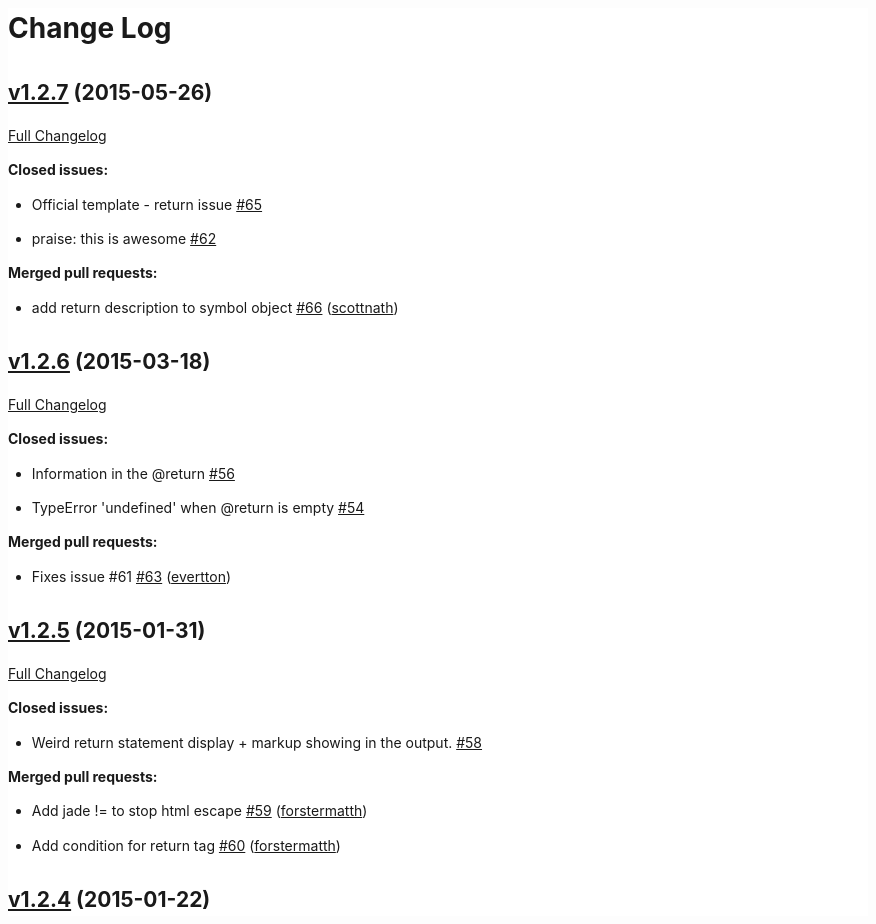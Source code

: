 # Change Log

## [v1.2.7](https://github.com/fgribreau/doxx/tree/v1.2.7) (2015-05-26)

[Full Changelog](https://github.com/fgribreau/doxx/compare/v1.2.6...v1.2.7)

**Closed issues:**

- Official template - return issue [\#65](https://github.com/FGRibreau/doxx/issues/65)

- praise: this is awesome [\#62](https://github.com/FGRibreau/doxx/issues/62)

**Merged pull requests:**

- add return description to symbol object [\#66](https://github.com/FGRibreau/doxx/pull/66) ([scottnath](https://github.com/scottnath))

## [v1.2.6](https://github.com/fgribreau/doxx/tree/v1.2.6) (2015-03-18)

[Full Changelog](https://github.com/fgribreau/doxx/compare/v1.2.5...v1.2.6)

**Closed issues:**

- Information in the @return [\#56](https://github.com/FGRibreau/doxx/issues/56)

- TypeError 'undefined' when @return is empty [\#54](https://github.com/FGRibreau/doxx/issues/54)

**Merged pull requests:**

- Fixes issue \#61 [\#63](https://github.com/FGRibreau/doxx/pull/63) ([evertton](https://github.com/evertton))

## [v1.2.5](https://github.com/fgribreau/doxx/tree/v1.2.5) (2015-01-31)

[Full Changelog](https://github.com/fgribreau/doxx/compare/v1.2.4...v1.2.5)

**Closed issues:**

- Weird return statement display + markup showing in the output. [\#58](https://github.com/FGRibreau/doxx/issues/58)

**Merged pull requests:**

- Add jade != to stop html escape [\#59](https://github.com/FGRibreau/doxx/pull/59) ([forstermatth](https://github.com/forstermatth))

- Add condition for return tag [\#60](https://github.com/FGRibreau/doxx/pull/60) ([forstermatth](https://github.com/forstermatth))

## [v1.2.4](https://github.com/fgribreau/doxx/tree/v1.2.4) (2015-01-22)
